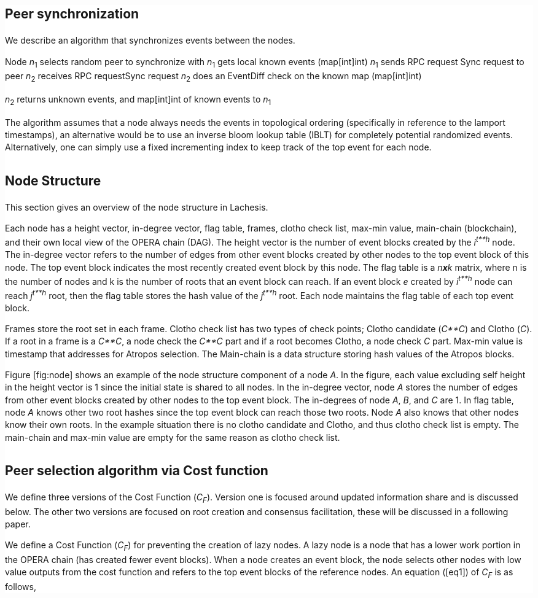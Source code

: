 Peer synchronization
--------------------

We describe an algorithm that synchronizes events between the nodes.

Node *n*<sub>1</sub> selects random peer to synchronize with *n*<sub>1</sub> gets local known events (map\[int\]int) *n*<sub>1</sub> sends RPC request Sync request to peer *n*<sub>2</sub> receives RPC requestSync request *n*<sub>2</sub> does an EventDiff check on the known map (map\[int\]int)

*n*<sub>2</sub> returns unknown events, and map\[int\]int of known events to *n*<sub>1</sub>

The algorithm assumes that a node always needs the events in topological ordering (specifically in reference to the lamport timestamps), an alternative would be to use an inverse bloom lookup table (IBLT) for completely potential randomized events.
Alternatively, one can simply use a fixed incrementing index to keep track of the top event for each node.

Node Structure
--------------

This section gives an overview of the node structure in Lachesis.

Each node has a height vector, in-degree vector, flag table, frames, clotho check list, max-min value, main-chain (blockchain), and their own local view of the OPERA chain (DAG). The height vector is the number of event blocks created by the *i*<sup>*t**h*</sup> node. The in-degree vector refers to the number of edges from other event blocks created by other nodes to the top event block of this node. The top event block indicates the most recently created event block by this node. The flag table is a *n**x**k* matrix, where n is the number of nodes and k is the number of roots that an event block can reach. If an event block *e* created by *i*<sup>*t**h*</sup> node can reach *j*<sup>*t**h*</sup> root, then the flag table stores the hash value of the *j*<sup>*t**h*</sup> root. Each node maintains the flag table of each top event block.

Frames store the root set in each frame. Clotho check list has two types of check points; Clotho candidate (*C**C*) and Clotho (*C*). If a root in a frame is a *C**C*, a node check the *C**C* part and if a root becomes Clotho, a node check *C* part. Max-min value is timestamp that addresses for Atropos selection. The Main-chain is a data structure storing hash values of the Atropos blocks.

<embed src="Node_structure.pdf" />

Figure \[fig:node\] shows an example of the node structure component of a node *A*. In the figure, each value excluding self height in the height vector is 1 since the initial state is shared to all nodes. In the in-degree vector, node *A* stores the number of edges from other event blocks created by other nodes to the top event block. The in-degrees of node *A*, *B*, and *C* are 1. In flag table, node *A* knows other two root hashes since the top event block can reach those two roots. Node *A* also knows that other nodes know their own roots. In the example situation there is no clotho candidate and Clotho, and thus clotho check list is empty. The main-chain and max-min value are empty for the same reason as clotho check list.

Peer selection algorithm via Cost function
------------------------------------------

We define three versions of the Cost Function (*C*<sub>*F*</sub>). Version one is focused around updated information share and is discussed below. The other two versions are focused on root creation and consensus facilitation, these will be discussed in a following paper.

We define a Cost Function (*C*<sub>*F*</sub>) for preventing the creation of lazy nodes. A lazy node is a node that has a lower work portion in the OPERA chain (has created fewer event blocks). When a node creates an event block, the node selects other nodes with low value outputs from the cost function and refers to the top event blocks of the reference nodes. An equation (\[eq1\]) of *C*<sub>*F*</sub> is as follows,
